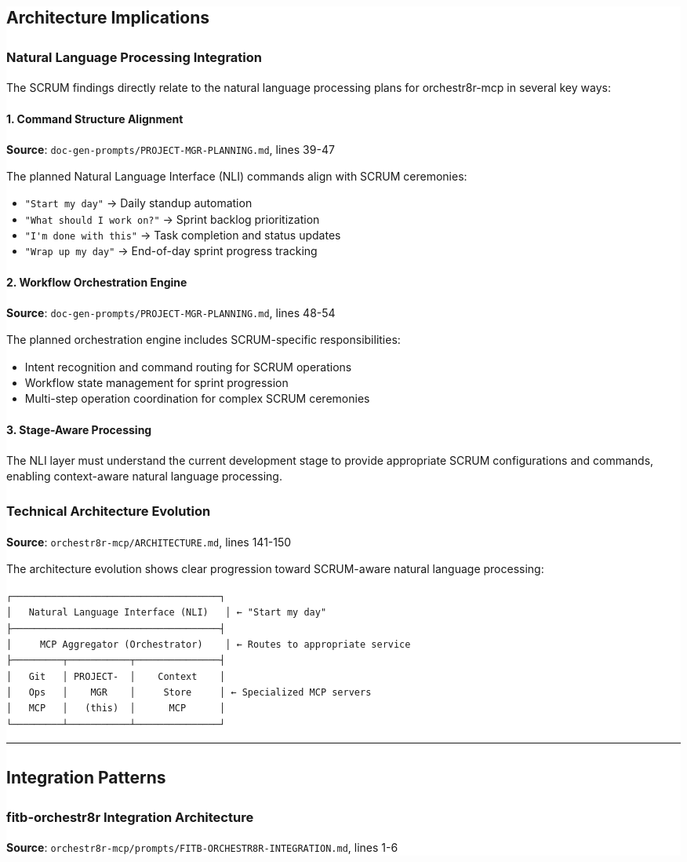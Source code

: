 ## Architecture Implications

### Natural Language Processing Integration

The SCRUM findings directly relate to the natural language processing plans for orchestr8r-mcp in several key ways:

#### 1. **Command Structure Alignment**
**Source**: `doc-gen-prompts/PROJECT-MGR-PLANNING.md`, lines 39-47

The planned Natural Language Interface (NLI) commands align with SCRUM ceremonies:
- `"Start my day"` → Daily standup automation
- `"What should I work on?"` → Sprint backlog prioritization
- `"I'm done with this"` → Task completion and status updates
- `"Wrap up my day"` → End-of-day sprint progress tracking

#### 2. **Workflow Orchestration Engine**
**Source**: `doc-gen-prompts/PROJECT-MGR-PLANNING.md`, lines 48-54

The planned orchestration engine includes SCRUM-specific responsibilities:
- Intent recognition and command routing for SCRUM operations
- Workflow state management for sprint progression
- Multi-step operation coordination for complex SCRUM ceremonies

#### 3. **Stage-Aware Processing**
The NLI layer must understand the current development stage to provide appropriate SCRUM configurations and commands, enabling context-aware natural language processing.

### Technical Architecture Evolution

**Source**: `orchestr8r-mcp/ARCHITECTURE.md`, lines 141-150

The architecture evolution shows clear progression toward SCRUM-aware natural language processing:

```markdown
┌─────────────────────────────────────┐
│   Natural Language Interface (NLI)   │ ← "Start my day"
├─────────────────────────────────────┤
│     MCP Aggregator (Orchestrator)    │ ← Routes to appropriate service
├─────────┬───────────┬───────────────┤
│   Git   │ PROJECT-  │    Context    │
│   Ops   │    MGR    │     Store     │ ← Specialized MCP servers
│   MCP   │   (this)  │      MCP      │
└─────────┴───────────┴───────────────┘
```

---

## Integration Patterns

### fitb-orchestr8r Integration Architecture

**Source**: `orchestr8r-mcp/prompts/FITB-ORCHESTR8R-INTEGRATION.md`, lines 1-6
